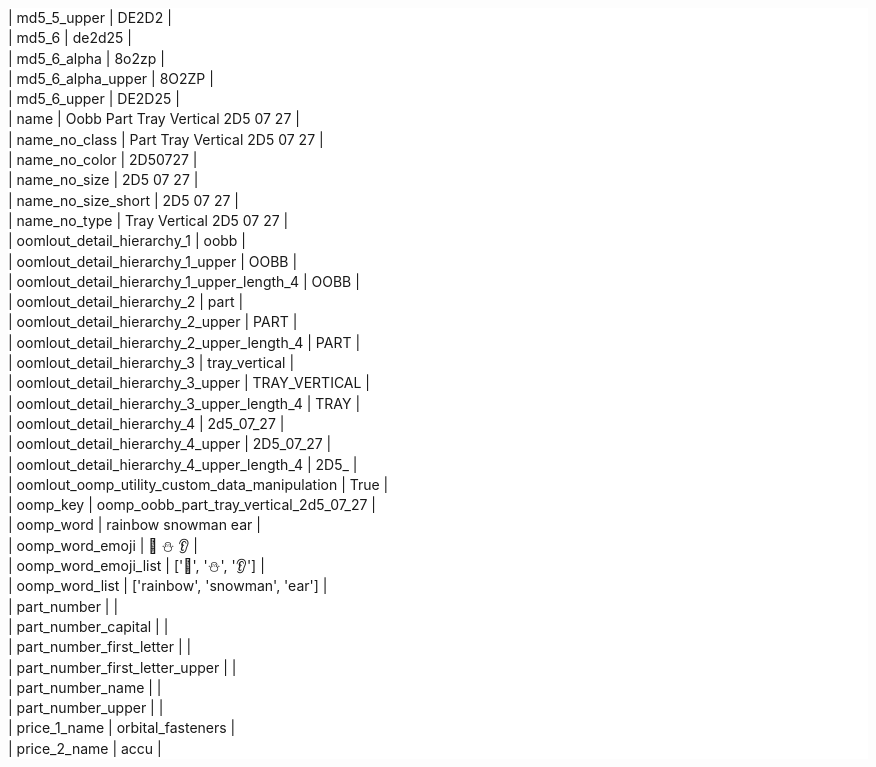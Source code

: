 | md5_5_upper | DE2D2 |  
| md5_6 | de2d25 |  
| md5_6_alpha | 8o2zp |  
| md5_6_alpha_upper | 8O2ZP |  
| md5_6_upper | DE2D25 |  
| name | Oobb Part Tray Vertical 2D5 07 27 |  
| name_no_class | Part Tray Vertical 2D5 07 27 |  
| name_no_color | 2D50727 |  
| name_no_size | 2D5 07 27 |  
| name_no_size_short | 2D5 07 27 |  
| name_no_type | Tray Vertical 2D5 07 27 |  
| oomlout_detail_hierarchy_1 | oobb |  
| oomlout_detail_hierarchy_1_upper | OOBB |  
| oomlout_detail_hierarchy_1_upper_length_4 | OOBB |  
| oomlout_detail_hierarchy_2 | part |  
| oomlout_detail_hierarchy_2_upper | PART |  
| oomlout_detail_hierarchy_2_upper_length_4 | PART |  
| oomlout_detail_hierarchy_3 | tray_vertical |  
| oomlout_detail_hierarchy_3_upper | TRAY_VERTICAL |  
| oomlout_detail_hierarchy_3_upper_length_4 | TRAY |  
| oomlout_detail_hierarchy_4 | 2d5_07_27 |  
| oomlout_detail_hierarchy_4_upper | 2D5_07_27 |  
| oomlout_detail_hierarchy_4_upper_length_4 | 2D5_ |  
| oomlout_oomp_utility_custom_data_manipulation | True |  
| oomp_key | oomp_oobb_part_tray_vertical_2d5_07_27 |  
| oomp_word | rainbow snowman ear |  
| oomp_word_emoji | :rainbow: :snowman: :ear: |  
| oomp_word_emoji_list | [':rainbow:', ':snowman:', ':ear:'] |  
| oomp_word_list | ['rainbow', 'snowman', 'ear'] |  
| part_number |  |  
| part_number_capital |  |  
| part_number_first_letter |  |  
| part_number_first_letter_upper |  |  
| part_number_name |  |  
| part_number_upper |  |  
| price_1_name | orbital_fasteners |  
| price_2_name | accu |  